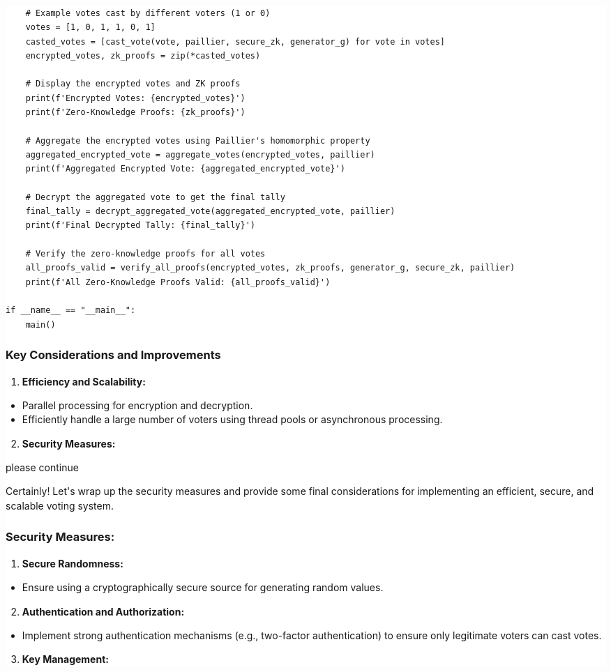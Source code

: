         # Example votes cast by different voters (1 or 0)  
        votes = [1, 0, 1, 1, 0, 1]  
        casted_votes = [cast_vote(vote, paillier, secure_zk, generator_g) for vote in votes]  
        encrypted_votes, zk_proofs = zip(*casted_votes)  
      
        # Display the encrypted votes and ZK proofs  
        print(f'Encrypted Votes: {encrypted_votes}')  
        print(f'Zero-Knowledge Proofs: {zk_proofs}')  
      
        # Aggregate the encrypted votes using Paillier's homomorphic property  
        aggregated_encrypted_vote = aggregate_votes(encrypted_votes, paillier)  
        print(f'Aggregated Encrypted Vote: {aggregated_encrypted_vote}')  
      
        # Decrypt the aggregated vote to get the final tally  
        final_tally = decrypt_aggregated_vote(aggregated_encrypted_vote, paillier)  
        print(f'Final Decrypted Tally: {final_tally}')  
      
        # Verify the zero-knowledge proofs for all votes  
        all_proofs_valid = verify_all_proofs(encrypted_votes, zk_proofs, generator_g, secure_zk, paillier)  
        print(f'All Zero-Knowledge Proofs Valid: {all_proofs_valid}')  
      
    if __name__ == "__main__":  
        main()  

### Key Considerations and Improvements

1. **Efficiency and Scalability:**
  
  - Parallel processing for encryption and decryption.
  - Efficiently handle a large number of voters using thread pools or asynchronous processing.
2. **Security Measures:**
  

please continue

Certainly! Let's wrap up the security measures and provide some final considerations for implementing an efficient, secure, and scalable voting system.

### Security Measures:

1. **Secure Randomness:**
  
  - Ensure using a cryptographically secure source for generating random values.
2. **Authentication and Authorization:**
  
  - Implement strong authentication mechanisms (e.g., two-factor authentication) to ensure only legitimate voters can cast votes.
3. **Key Management:**
  